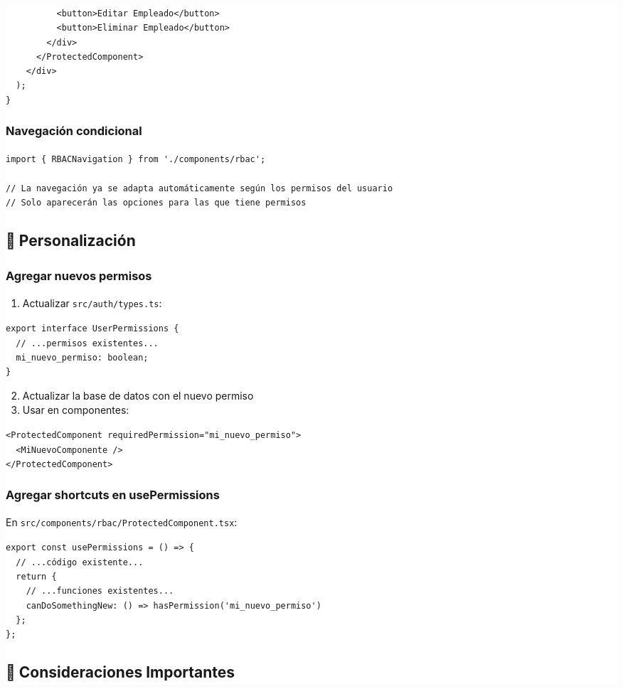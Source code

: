 ```tsx
          <button>Editar Empleado</button>
          <button>Eliminar Empleado</button>
        </div>
      </ProtectedComponent>
    </div>
  );
}
```

### Navegación condicional

```tsx
import { RBACNavigation } from './components/rbac';

// La navegación ya se adapta automáticamente según los permisos del usuario
// Solo aparecerán las opciones para las que tiene permisos
```

## 🔧 Personalización

### Agregar nuevos permisos

1. Actualizar `src/auth/types.ts`:
```tsx
export interface UserPermissions {
  // ...permisos existentes...
  mi_nuevo_permiso: boolean;
}
```

2. Actualizar la base de datos con el nuevo permiso
3. Usar en componentes:
```tsx
<ProtectedComponent requiredPermission="mi_nuevo_permiso">
  <MiNuevoComponente />
</ProtectedComponent>
```

### Agregar shortcuts en usePermissions

En `src/components/rbac/ProtectedComponent.tsx`:
```tsx
export const usePermissions = () => {
  // ...código existente...
  return {
    // ...funciones existentes...
    canDoSomethingNew: () => hasPermission('mi_nuevo_permiso')
  };
};
```

## 🚨 Consideraciones Importantes
